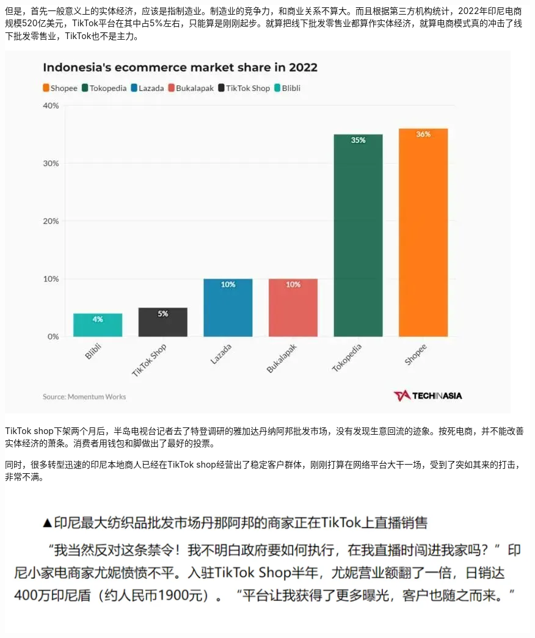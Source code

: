 但是，首先一般意义上的实体经济，应该是指制造业。制造业的竞争力，和商业关系不算大。而且根据第三方机构统计，2022年印尼电商规模520亿美元，TikTok平台在其中占5%左右，只能算是刚刚起步。就算把线下批发零售业都算作实体经济，就算电商模式真的冲击了线下批发零售业，TikTok也不是主力。

![](/images/btnews/btnews/0601_0700/0683/0683_6.webp)

TikTok shop下架两个月后，半岛电视台记者去了特登调研的雅加达丹纳阿邦批发市场，没有发现生意回流的迹象。按死电商，并不能改善实体经济的萧条。消费者用钱包和脚做出了最好的投票。

同时，很多转型迅速的印尼本地商人已经在TikTok shop经营出了稳定客户群体，刚刚打算在网络平台大干一场，受到了突如其来的打击，非常不满。

![](/images/btnews/btnews/0601_0700/0683/0683_7.webp)
